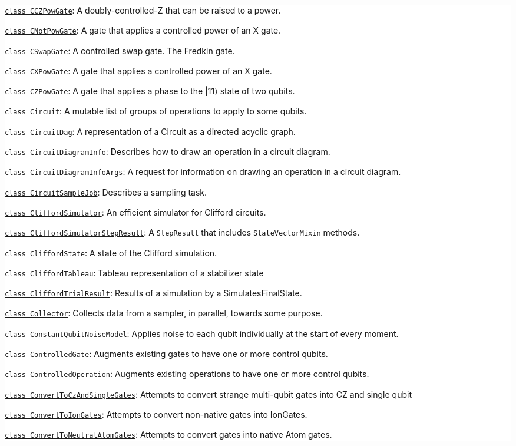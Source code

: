 [`class CCZPowGate`](./cirq/ops/CCZPowGate.md): A doubly-controlled-Z that can be raised to a power.

[`class CNotPowGate`](./cirq/ops/CNotPowGate.md): A gate that applies a controlled power of an X gate.

[`class CSwapGate`](./cirq/ops/CSwapGate.md): A controlled swap gate. The Fredkin gate.

[`class CXPowGate`](./cirq/ops/CNotPowGate.md): A gate that applies a controlled power of an X gate.

[`class CZPowGate`](./cirq/ops/CZPowGate.md): A gate that applies a phase to the |11⟩ state of two qubits.

[`class Circuit`](./cirq/circuits/Circuit.md): A mutable list of groups of operations to apply to some qubits.

[`class CircuitDag`](./cirq/circuits/CircuitDag.md): A representation of a Circuit as a directed acyclic graph.

[`class CircuitDiagramInfo`](./cirq/protocols/CircuitDiagramInfo.md): Describes how to draw an operation in a circuit diagram.

[`class CircuitDiagramInfoArgs`](./cirq/protocols/CircuitDiagramInfoArgs.md): A request for information on drawing an operation in a circuit diagram.

[`class CircuitSampleJob`](./cirq/work/CircuitSampleJob.md): Describes a sampling task.

[`class CliffordSimulator`](./cirq/sim/CliffordSimulator.md): An efficient simulator for Clifford circuits.

[`class CliffordSimulatorStepResult`](./cirq/sim/CliffordSimulatorStepResult.md): A `StepResult` that includes `StateVectorMixin` methods.

[`class CliffordState`](./cirq/sim/CliffordState.md): A state of the Clifford simulation.

[`class CliffordTableau`](./cirq/sim/CliffordTableau.md): Tableau representation of a stabilizer state

[`class CliffordTrialResult`](./cirq/sim/CliffordTrialResult.md): Results of a simulation by a SimulatesFinalState.

[`class Collector`](./cirq/work/Collector.md): Collects data from a sampler, in parallel, towards some purpose.

[`class ConstantQubitNoiseModel`](./cirq/devices/ConstantQubitNoiseModel.md): Applies noise to each qubit individually at the start of every moment.

[`class ControlledGate`](./cirq/ops/ControlledGate.md): Augments existing gates to have one or more control qubits.

[`class ControlledOperation`](./cirq/ops/ControlledOperation.md): Augments existing operations to have one or more control qubits.

[`class ConvertToCzAndSingleGates`](./cirq/optimizers/ConvertToCzAndSingleGates.md): Attempts to convert strange multi-qubit gates into CZ and single qubit

[`class ConvertToIonGates`](./cirq/ion/ConvertToIonGates.md): Attempts to convert non-native gates into IonGates.

[`class ConvertToNeutralAtomGates`](./cirq/neutral_atoms/ConvertToNeutralAtomGates.md): Attempts to convert gates into native Atom gates.
